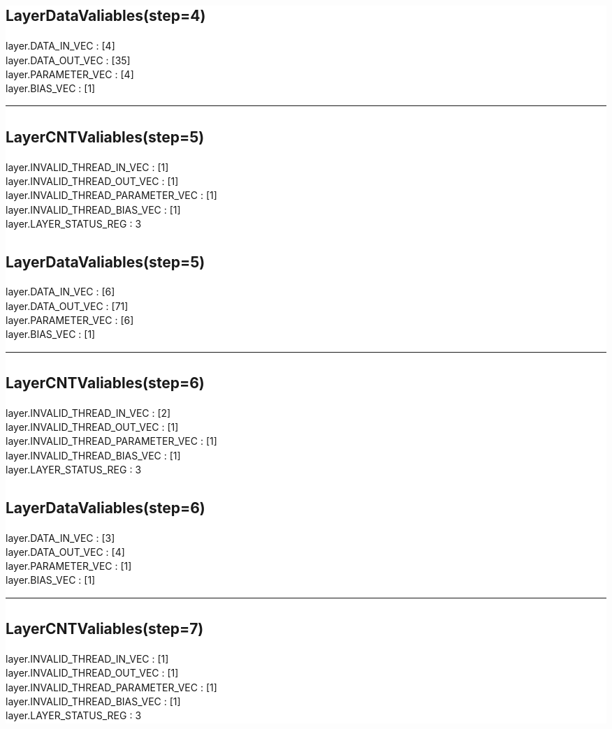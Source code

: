 ## LayerDataValiables(step=4)  

layer.DATA_IN_VEC : [4]  
layer.DATA_OUT_VEC : [35]  
layer.PARAMETER_VEC : [4]  
layer.BIAS_VEC : [1]  

***

## LayerCNTValiables(step=5)  

layer.INVALID_THREAD_IN_VEC : [1]  
layer.INVALID_THREAD_OUT_VEC : [1]  
layer.INVALID_THREAD_PARAMETER_VEC : [1]  
layer.INVALID_THREAD_BIAS_VEC : [1]  
layer.LAYER_STATUS_REG : 3  

## LayerDataValiables(step=5)  

layer.DATA_IN_VEC : [6]  
layer.DATA_OUT_VEC : [71]  
layer.PARAMETER_VEC : [6]  
layer.BIAS_VEC : [1]  

***

## LayerCNTValiables(step=6)  

layer.INVALID_THREAD_IN_VEC : [2]  
layer.INVALID_THREAD_OUT_VEC : [1]  
layer.INVALID_THREAD_PARAMETER_VEC : [1]  
layer.INVALID_THREAD_BIAS_VEC : [1]  
layer.LAYER_STATUS_REG : 3  

## LayerDataValiables(step=6)  

layer.DATA_IN_VEC : [3]  
layer.DATA_OUT_VEC : [4]  
layer.PARAMETER_VEC : [1]  
layer.BIAS_VEC : [1]  

***

## LayerCNTValiables(step=7)  

layer.INVALID_THREAD_IN_VEC : [1]  
layer.INVALID_THREAD_OUT_VEC : [1]  
layer.INVALID_THREAD_PARAMETER_VEC : [1]  
layer.INVALID_THREAD_BIAS_VEC : [1]  
layer.LAYER_STATUS_REG : 3  
